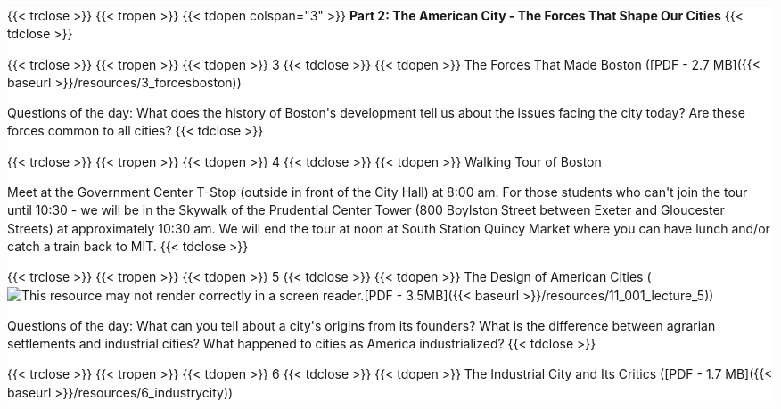 {{< trclose >}}
{{< tropen >}}
{{< tdopen colspan="3" >}}
**Part 2: The American City - The Forces That Shape Our Cities**
{{< tdclose >}}

{{< trclose >}}
{{< tropen >}}
{{< tdopen >}}
3
{{< tdclose >}}
{{< tdopen >}}
The Forces That Made Boston ([PDF - 2.7 MB]({{< baseurl >}}/resources/3_forcesboston))  
  
Questions of the day: What does the history of Boston's development tell us about the issues facing the city today? Are these forces common to all cities?
{{< tdclose >}}

{{< trclose >}}
{{< tropen >}}
{{< tdopen >}}
4
{{< tdclose >}}
{{< tdopen >}}
Walking Tour of Boston  
  
Meet at the Government Center T-Stop (outside in front of the City Hall) at 8:00 am. For those students who can't join the tour until 10:30 - we will be in the Skywalk of the Prudential Center Tower (800 Boylston Street between Exeter and Gloucester Streets) at approximately 10:30 am. We will end the tour at noon at South Station Quincy Market where you can have lunch and/or catch a train back to MIT.
{{< tdclose >}}

{{< trclose >}}
{{< tropen >}}
{{< tdopen >}}
5
{{< tdclose >}}
{{< tdopen >}}
The Design of American Cities (![This resource may not render correctly in a screen reader.](/images/inacessible.gif)[PDF - 3.5MB]({{< baseurl >}}/resources/11_001_lecture_5))  
  
Questions of the day: What can you tell about a city's origins from its founders? What is the difference between agrarian settlements and industrial cities? What happened to cities as America industrialized?
{{< tdclose >}}

{{< trclose >}}
{{< tropen >}}
{{< tdopen >}}
6
{{< tdclose >}}
{{< tdopen >}}
The Industrial City and Its Critics ([PDF - 1.7 MB]({{< baseurl >}}/resources/6_industrycity))  
  